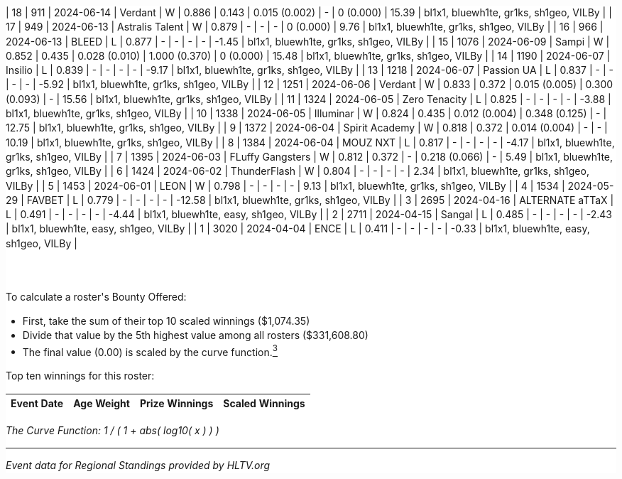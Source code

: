 |           18 |      911 | 2024-06-14 | Verdant          | W   | 0.886      | 0.143        | 0.015 (0.002)    | -                | 0 (0.000) |    15.39 | bl1x1, bluewh1te, gr1ks, sh1geo, VILBy |
|           17 |      949 | 2024-06-13 | Astralis Talent  | W   | 0.879      | -            | -                | -                | 0 (0.000) |     9.76 | bl1x1, bluewh1te, gr1ks, sh1geo, VILBy |
|           16 |      966 | 2024-06-13 | BLEED            | L   | 0.877      | -            | -                | -                | -         |    -1.45 | bl1x1, bluewh1te, gr1ks, sh1geo, VILBy |
|           15 |     1076 | 2024-06-09 | Sampi            | W   | 0.852      | 0.435        | 0.028 (0.010)    | 1.000 (0.370)    | 0 (0.000) |    15.48 | bl1x1, bluewh1te, gr1ks, sh1geo, VILBy |
|           14 |     1190 | 2024-06-07 | Insilio          | L   | 0.839      | -            | -                | -                | -         |    -9.17 | bl1x1, bluewh1te, gr1ks, sh1geo, VILBy |
|           13 |     1218 | 2024-06-07 | Passion UA       | L   | 0.837      | -            | -                | -                | -         |    -5.92 | bl1x1, bluewh1te, gr1ks, sh1geo, VILBy |
|           12 |     1251 | 2024-06-06 | Verdant          | W   | 0.833      | 0.372        | 0.015 (0.005)    | 0.300 (0.093)    | -         |    15.56 | bl1x1, bluewh1te, gr1ks, sh1geo, VILBy |
|           11 |     1324 | 2024-06-05 | Zero Tenacity    | L   | 0.825      | -            | -                | -                | -         |    -3.88 | bl1x1, bluewh1te, gr1ks, sh1geo, VILBy |
|           10 |     1338 | 2024-06-05 | Illuminar        | W   | 0.824      | 0.435        | 0.012 (0.004)    | 0.348 (0.125)    | -         |    12.75 | bl1x1, bluewh1te, gr1ks, sh1geo, VILBy |
|            9 |     1372 | 2024-06-04 | Spirit Academy   | W   | 0.818      | 0.372        | 0.014 (0.004)    | -                | -         |    10.19 | bl1x1, bluewh1te, gr1ks, sh1geo, VILBy |
|            8 |     1384 | 2024-06-04 | MOUZ NXT         | L   | 0.817      | -            | -                | -                | -         |    -4.17 | bl1x1, bluewh1te, gr1ks, sh1geo, VILBy |
|            7 |     1395 | 2024-06-03 | FLuffy Gangsters | W   | 0.812      | 0.372        | -                | 0.218 (0.066)    | -         |     5.49 | bl1x1, bluewh1te, gr1ks, sh1geo, VILBy |
|            6 |     1424 | 2024-06-02 | ThunderFlash     | W   | 0.804      | -            | -                | -                | -         |     2.34 | bl1x1, bluewh1te, gr1ks, sh1geo, VILBy |
|            5 |     1453 | 2024-06-01 | LEON             | W   | 0.798      | -            | -                | -                | -         |     9.13 | bl1x1, bluewh1te, gr1ks, sh1geo, VILBy |
|            4 |     1534 | 2024-05-29 | FAVBET           | L   | 0.779      | -            | -                | -                | -         |   -12.58 | bl1x1, bluewh1te, gr1ks, sh1geo, VILBy |
|            3 |     2695 | 2024-04-16 | ALTERNATE aTTaX  | L   | 0.491      | -            | -                | -                | -         |    -4.44 | bl1x1, bluewh1te, easy, sh1geo, VILBy  |
|            2 |     2711 | 2024-04-15 | Sangal           | L   | 0.485      | -            | -                | -                | -         |    -2.43 | bl1x1, bluewh1te, easy, sh1geo, VILBy  |
|            1 |     3020 | 2024-04-04 | ENCE             | L   | 0.411      | -            | -                | -                | -         |    -0.33 | bl1x1, bluewh1te, easy, sh1geo, VILBy  |

<br />
<span id="table2"></span><br />
To calculate a roster's Bounty Offered:<br />

- First, take the sum of their top 10 scaled winnings ($1,074.35)
- Divide that value by the 5th highest value among all rosters ($331,608.80)
- The final value (0.00) is scaled by the curve function.[<sup>3</sup>](#curveFunction)

Top ten winnings for this roster:<br />

| Event Date | Age Weight | Prize Winnings | Scaled Winnings |
| :- | -: | :- | :- |


<span id="curveFunction"></span>_The Curve Function: 1 / ( 1 + abs( log10( x ) ) )_<br />

---
_Event data for Regional Standings provided by HLTV.org_<br />
